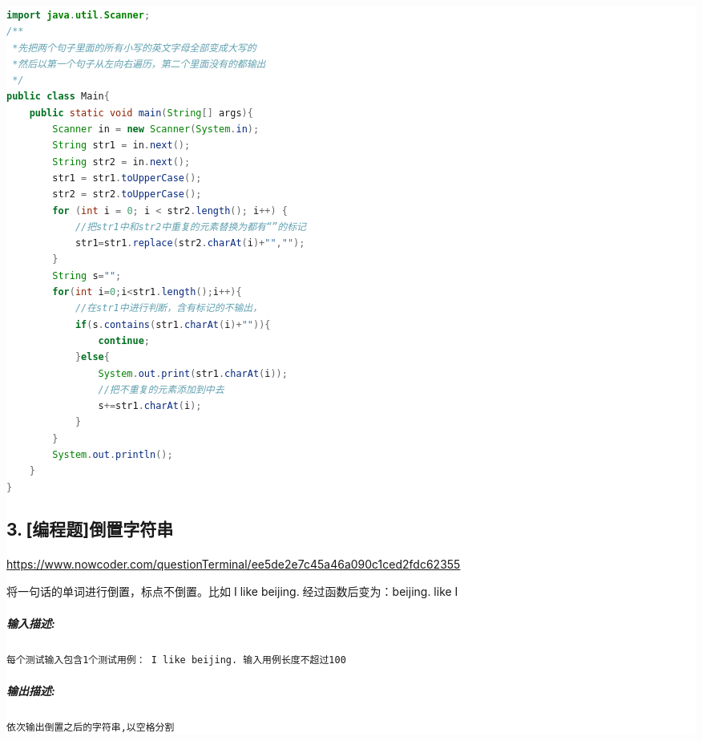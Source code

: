 ```java
import java.util.Scanner;
/**
 *先把两个句子里面的所有小写的英文字母全部变成大写的
 *然后以第一个句子从左向右遍历，第二个里面没有的都输出
 */
public class Main{
    public static void main(String[] args){
        Scanner in = new Scanner(System.in);
        String str1 = in.next();
        String str2 = in.next();
        str1 = str1.toUpperCase();
        str2 = str2.toUpperCase();
        for (int i = 0; i < str2.length(); i++) {
            //把str1中和str2中重复的元素替换为都有“”的标记
            str1=str1.replace(str2.charAt(i)+"","");
        }
        String s="";
        for(int i=0;i<str1.length();i++){
            //在str1中进行判断，含有标记的不输出，
            if(s.contains(str1.charAt(i)+"")){
                continue;
            }else{
                System.out.print(str1.charAt(i));
                //把不重复的元素添加到中去
                s+=str1.charAt(i);
            }
        }
        System.out.println();
    }
}
```







## 3. [编程题]倒置字符串  

https://www.nowcoder.com/questionTerminal/ee5de2e7c45a46a090c1ced2fdc62355



将一句话的单词进行倒置，标点不倒置。比如 I like beijing. 经过函数后变为：beijing. like I

##### **输入描述:**

```
每个测试输入包含1个测试用例： I like beijing. 输入用例长度不超过100
```

##### **输出描述:**

```
依次输出倒置之后的字符串,以空格分割
```
